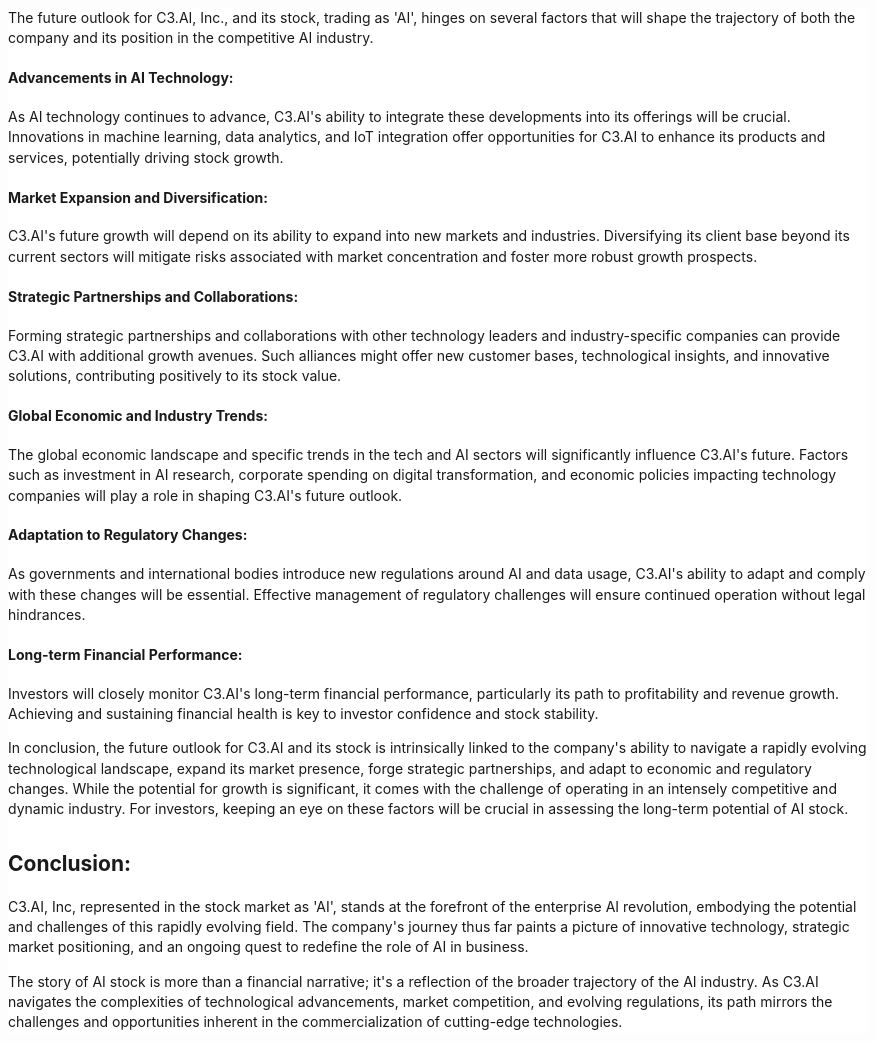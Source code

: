 The future outlook for C3.AI, Inc., and its stock, trading as 'AI', hinges on several factors that will shape the trajectory of both the company and its position in the competitive AI industry.

#### Advancements in AI Technology: 
As AI technology continues to advance, C3.AI's ability to integrate these developments into its offerings will be crucial. Innovations in machine learning, data analytics, and IoT integration offer opportunities for C3.AI to enhance its products and services, potentially driving stock growth.

#### Market Expansion and Diversification: 
C3.AI's future growth will depend on its ability to expand into new markets and industries. Diversifying its client base beyond its current sectors will mitigate risks associated with market concentration and foster more robust growth prospects.

#### Strategic Partnerships and Collaborations: 
Forming strategic partnerships and collaborations with other technology leaders and industry-specific companies can provide C3.AI with additional growth avenues. Such alliances might offer new customer bases, technological insights, and innovative solutions, contributing positively to its stock value.

#### Global Economic and Industry Trends: 
The global economic landscape and specific trends in the tech and AI sectors will significantly influence C3.AI's future. Factors such as investment in AI research, corporate spending on digital transformation, and economic policies impacting technology companies will play a role in shaping C3.AI's future outlook.

#### Adaptation to Regulatory Changes: 
As governments and international bodies introduce new regulations around AI and data usage, C3.AI's ability to adapt and comply with these changes will be essential. Effective management of regulatory challenges will ensure continued operation without legal hindrances.

#### Long-term Financial Performance: 
Investors will closely monitor C3.AI's long-term financial performance, particularly its path to profitability and revenue growth. Achieving and sustaining financial health is key to investor confidence and stock stability.


In conclusion, the future outlook for C3.AI and its stock is intrinsically linked to the company's ability to navigate a rapidly evolving technological landscape, expand its market presence, forge strategic partnerships, and adapt to economic and regulatory changes. While the potential for growth is significant, it comes with the challenge of operating in an intensely competitive and dynamic industry. For investors, keeping an eye on these factors will be crucial in assessing the long-term potential of AI stock.

## Conclusion:

C3.AI, Inc, represented in the stock market as 'AI', stands at the forefront of the enterprise AI revolution, embodying the potential and challenges of this rapidly evolving field. The company's journey thus far paints a picture of innovative technology, strategic market positioning, and an ongoing quest to redefine the role of AI in business.

The story of AI stock is more than a financial narrative; it's a reflection of the broader trajectory of the AI industry. As C3.AI navigates the complexities of technological advancements, market competition, and evolving regulations, its path mirrors the challenges and opportunities inherent in the commercialization of cutting-edge technologies.
